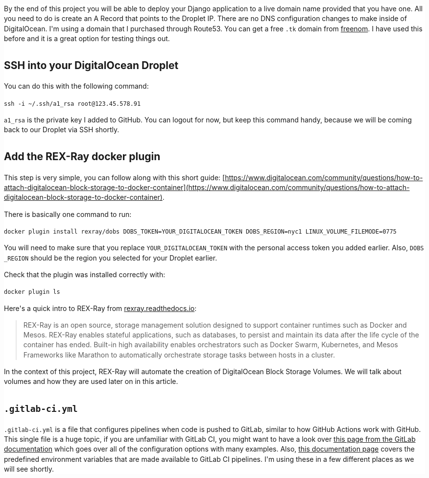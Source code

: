 By the end of this project you will be able to deploy your Django application to a live domain name provided that you have one. All you need to do is create an A Record that points to the Droplet IP. There are no DNS configuration changes to make inside of DigitalOcean. I'm using a domain that I purchased through Route53. You can get a free `.tk` domain from [freenom](https://www.freenom.com/en/freeandpaiddomains.html). I have used this before and it is a great option for testing things out.

## SSH into your DigitalOcean Droplet

You can do this with the following command:

```
ssh -i ~/.ssh/a1_rsa root@123.45.578.91
```

`a1_rsa` is the private key I added to GitHub. You can logout for now, but keep this command handy, because we will be coming back to our Droplet via SSH shortly.

## Add the REX-Ray docker plugin

This step is very simple, you can follow along with this short guide: [https://www.digitalocean.com/community/questions/how-to-attach-digitalocean-block-storage-to-docker-container](https://www.digitalocean.com/community/questions/how-to-attach-digitalocean-block-storage-to-docker-container).

There is basically one command to run:

```
docker plugin install rexray/dobs DOBS_TOKEN=YOUR_DIGITALOCEAN_TOKEN DOBS_REGION=nyc1 LINUX_VOLUME_FILEMODE=0775
```

You will need to make sure that you replace `YOUR_DIGITALOCEAN_TOKEN` with the personal access token you added earlier. Also, `DOBS_REGION` should be the region you selected for your Droplet earlier.

Check that the plugin was installed correctly with:

```
docker plugin ls
```

Here's a quick intro to REX-Ray from [rexray.readthedocs.io](https://rexray.readthedocs.io/en/stable/):

> REX-Ray is an open source, storage management solution designed to support container runtimes such as Docker and Mesos. REX-Ray enables stateful applications, such as databases, to persist and maintain its data after the life cycle of the container has ended. Built-in high availability enables orchestrators such as Docker Swarm, Kubernetes, and Mesos Frameworks like Marathon to automatically orchestrate storage tasks between hosts in a cluster.

In the context of this project, REX-Ray will automate the creation of DigitalOcean Block Storage Volumes. We will talk about volumes and how they are used later on in this article.

## `.gitlab-ci.yml`

`.gitlab-ci.yml` is a file that configures pipelines when code is pushed to GitLab, similar to how GitHub Actions work with GitHub. This single file is a huge topic, if you are unfamiliar with GitLab CI, you might want to have a look over [this page from the GitLab documentation](https://docs.gitlab.com/ee/ci/yaml/) which goes over all of the configuration options with many examples. Also, [this documentation page](https://docs.gitlab.com/ee/ci/variables/predefined_variables.html) covers the predefined environment variables that are made available to GitLab CI pipelines. I'm using these in a few different places as we will see shortly.
